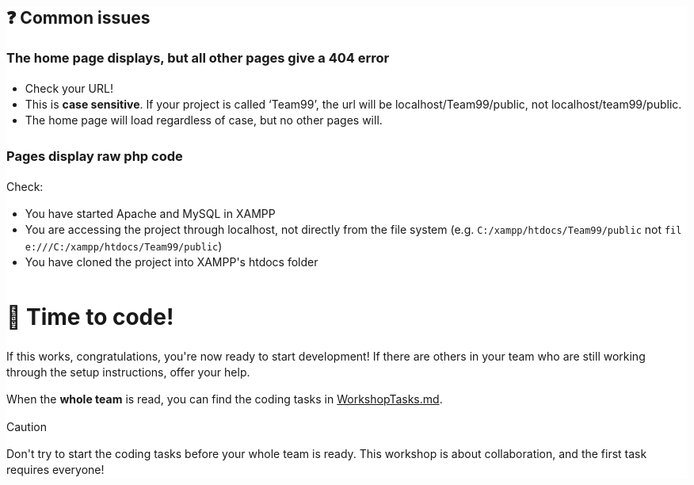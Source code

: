 ## :question: Common issues
### The home page displays, but all other pages give a 404 error
- Check your URL!
- This is **case sensitive**. If your project is called ‘Team99’, the url will be localhost/Team99/public, not localhost/team99/public.
- The home page will load regardless of case, but no other pages will.

### Pages display raw php code
Check:
- You have started Apache and MySQL in XAMPP
- You are accessing the project through localhost, not directly from the file system (e.g. `C:/xampp/htdocs/Team99/public` not `file:///C:/xampp/htdocs/Team99/public`)
- You have cloned the project into XAMPP's htdocs folder


# :partying_face: Time to code!
If this works, congratulations, you're now ready to start development! If there are others in your team who are still working through the setup instructions, offer your help.

When the **whole team** is read, you can find the coding tasks in [WorkshopTasks.md](./WorkshopTasks.md).

> [!CAUTION]
> Don't try to start the coding tasks before your whole team is ready.
> This workshop is about collaboration, and the first task requires everyone!